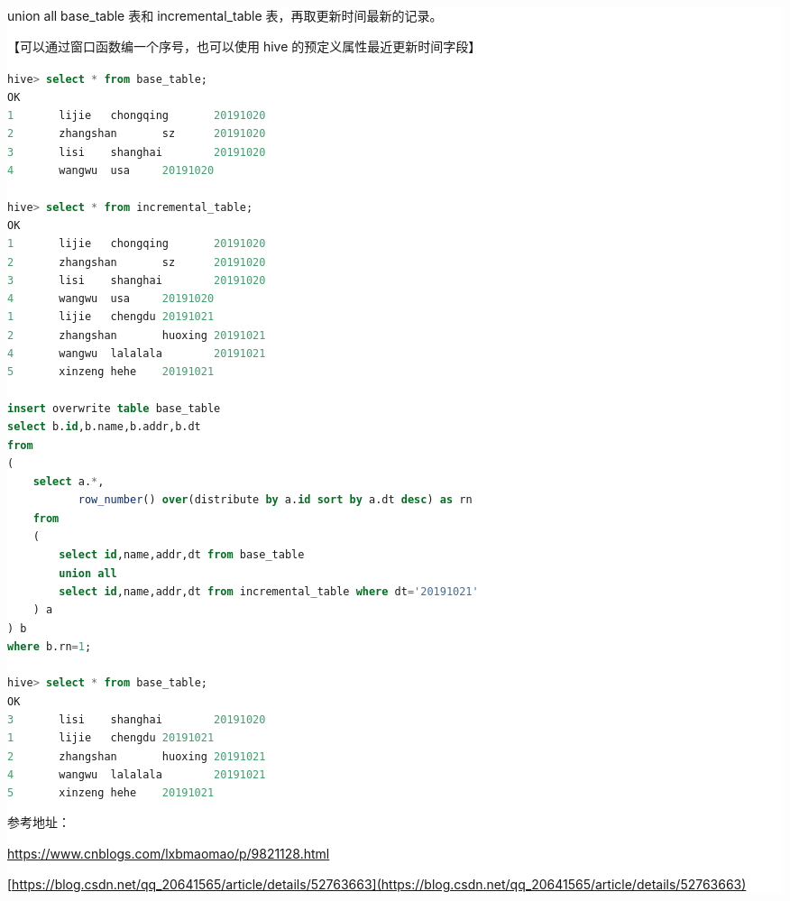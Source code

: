 union all base_table 表和 incremental_table 表，再取更新时间最新的记录。

【可以通过窗口函数编一个序号，也可以使用 hive 的预定义属性最近更新时间字段】

```sql
hive> select * from base_table;
OK
1       lijie   chongqing       20191020
2       zhangshan       sz      20191020
3       lisi    shanghai        20191020
4       wangwu  usa     20191020

hive> select * from incremental_table;
OK
1       lijie   chongqing       20191020
2       zhangshan       sz      20191020
3       lisi    shanghai        20191020
4       wangwu  usa     20191020
1       lijie   chengdu 20191021
2       zhangshan       huoxing 20191021
4       wangwu  lalalala        20191021
5       xinzeng hehe    20191021

insert overwrite table base_table
select b.id,b.name,b.addr,b.dt 
from 
(
    select a.*,
           row_number() over(distribute by a.id sort by a.dt desc) as rn
    from 
    (
        select id,name,addr,dt from base_table
        union all
        select id,name,addr,dt from incremental_table where dt='20191021'
    ) a
) b
where b.rn=1;

hive> select * from base_table;
OK
3       lisi    shanghai        20191020
1       lijie   chengdu 20191021
2       zhangshan       huoxing 20191021
4       wangwu  lalalala        20191021
5       xinzeng hehe    20191021 
```


参考地址：

[https://www.cnblogs.com/lxbmaomao/p/9821128.html
](https://www.cnblogs.com/lxbmaomao/p/9821128.html)

[https://blog.csdn.net/qq_20641565/article/details/52763663](https://blog.csdn.net/qq_20641565/article/details/52763663)
